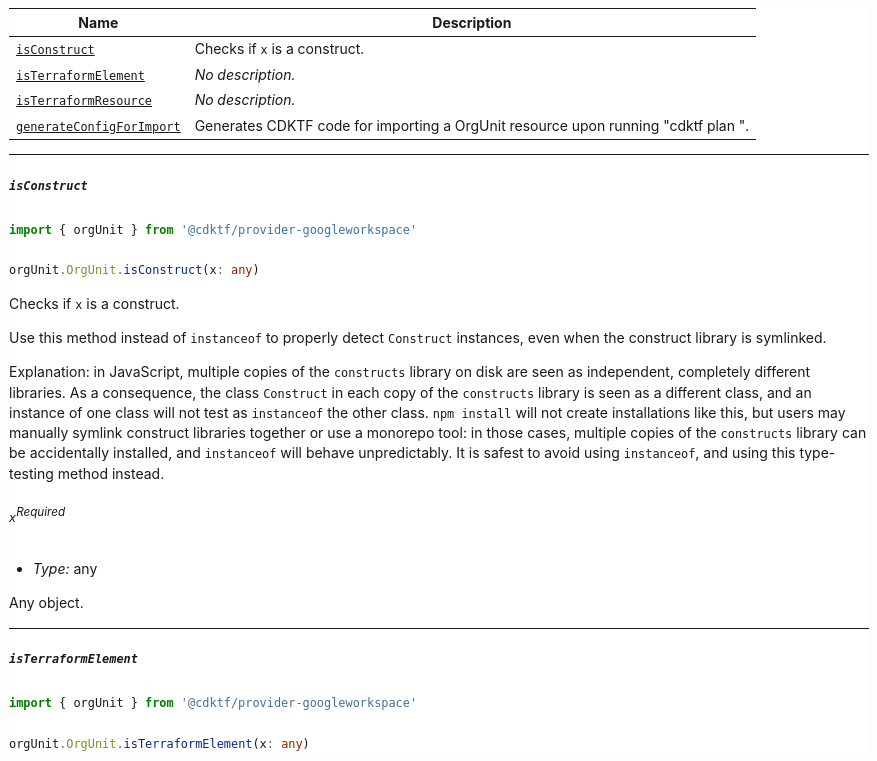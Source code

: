| **Name** | **Description** |
| --- | --- |
| <code><a href="#@cdktf/provider-googleworkspace.orgUnit.OrgUnit.isConstruct">isConstruct</a></code> | Checks if `x` is a construct. |
| <code><a href="#@cdktf/provider-googleworkspace.orgUnit.OrgUnit.isTerraformElement">isTerraformElement</a></code> | *No description.* |
| <code><a href="#@cdktf/provider-googleworkspace.orgUnit.OrgUnit.isTerraformResource">isTerraformResource</a></code> | *No description.* |
| <code><a href="#@cdktf/provider-googleworkspace.orgUnit.OrgUnit.generateConfigForImport">generateConfigForImport</a></code> | Generates CDKTF code for importing a OrgUnit resource upon running "cdktf plan <stack-name>". |

---

##### `isConstruct` <a name="isConstruct" id="@cdktf/provider-googleworkspace.orgUnit.OrgUnit.isConstruct"></a>

```typescript
import { orgUnit } from '@cdktf/provider-googleworkspace'

orgUnit.OrgUnit.isConstruct(x: any)
```

Checks if `x` is a construct.

Use this method instead of `instanceof` to properly detect `Construct`
instances, even when the construct library is symlinked.

Explanation: in JavaScript, multiple copies of the `constructs` library on
disk are seen as independent, completely different libraries. As a
consequence, the class `Construct` in each copy of the `constructs` library
is seen as a different class, and an instance of one class will not test as
`instanceof` the other class. `npm install` will not create installations
like this, but users may manually symlink construct libraries together or
use a monorepo tool: in those cases, multiple copies of the `constructs`
library can be accidentally installed, and `instanceof` will behave
unpredictably. It is safest to avoid using `instanceof`, and using
this type-testing method instead.

###### `x`<sup>Required</sup> <a name="x" id="@cdktf/provider-googleworkspace.orgUnit.OrgUnit.isConstruct.parameter.x"></a>

- *Type:* any

Any object.

---

##### `isTerraformElement` <a name="isTerraformElement" id="@cdktf/provider-googleworkspace.orgUnit.OrgUnit.isTerraformElement"></a>

```typescript
import { orgUnit } from '@cdktf/provider-googleworkspace'

orgUnit.OrgUnit.isTerraformElement(x: any)
```
